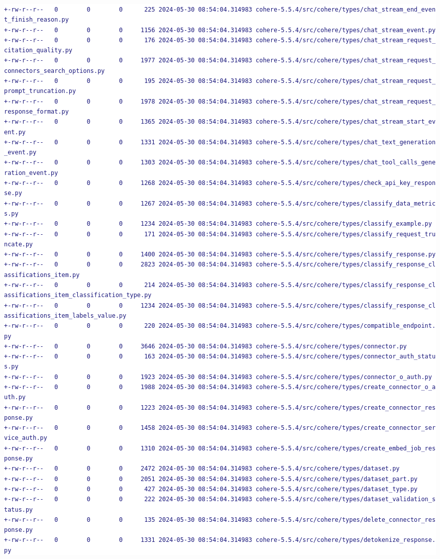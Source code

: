 ```diff
+-rw-r--r--   0        0        0      225 2024-05-30 08:54:04.314983 cohere-5.5.4/src/cohere/types/chat_stream_end_event_finish_reason.py
+-rw-r--r--   0        0        0     1156 2024-05-30 08:54:04.314983 cohere-5.5.4/src/cohere/types/chat_stream_event.py
+-rw-r--r--   0        0        0      176 2024-05-30 08:54:04.314983 cohere-5.5.4/src/cohere/types/chat_stream_request_citation_quality.py
+-rw-r--r--   0        0        0     1977 2024-05-30 08:54:04.314983 cohere-5.5.4/src/cohere/types/chat_stream_request_connectors_search_options.py
+-rw-r--r--   0        0        0      195 2024-05-30 08:54:04.314983 cohere-5.5.4/src/cohere/types/chat_stream_request_prompt_truncation.py
+-rw-r--r--   0        0        0     1978 2024-05-30 08:54:04.314983 cohere-5.5.4/src/cohere/types/chat_stream_request_response_format.py
+-rw-r--r--   0        0        0     1365 2024-05-30 08:54:04.314983 cohere-5.5.4/src/cohere/types/chat_stream_start_event.py
+-rw-r--r--   0        0        0     1331 2024-05-30 08:54:04.314983 cohere-5.5.4/src/cohere/types/chat_text_generation_event.py
+-rw-r--r--   0        0        0     1303 2024-05-30 08:54:04.314983 cohere-5.5.4/src/cohere/types/chat_tool_calls_generation_event.py
+-rw-r--r--   0        0        0     1268 2024-05-30 08:54:04.314983 cohere-5.5.4/src/cohere/types/check_api_key_response.py
+-rw-r--r--   0        0        0     1267 2024-05-30 08:54:04.314983 cohere-5.5.4/src/cohere/types/classify_data_metrics.py
+-rw-r--r--   0        0        0     1234 2024-05-30 08:54:04.314983 cohere-5.5.4/src/cohere/types/classify_example.py
+-rw-r--r--   0        0        0      171 2024-05-30 08:54:04.314983 cohere-5.5.4/src/cohere/types/classify_request_truncate.py
+-rw-r--r--   0        0        0     1400 2024-05-30 08:54:04.314983 cohere-5.5.4/src/cohere/types/classify_response.py
+-rw-r--r--   0        0        0     2823 2024-05-30 08:54:04.314983 cohere-5.5.4/src/cohere/types/classify_response_classifications_item.py
+-rw-r--r--   0        0        0      214 2024-05-30 08:54:04.314983 cohere-5.5.4/src/cohere/types/classify_response_classifications_item_classification_type.py
+-rw-r--r--   0        0        0     1234 2024-05-30 08:54:04.314983 cohere-5.5.4/src/cohere/types/classify_response_classifications_item_labels_value.py
+-rw-r--r--   0        0        0      220 2024-05-30 08:54:04.314983 cohere-5.5.4/src/cohere/types/compatible_endpoint.py
+-rw-r--r--   0        0        0     3646 2024-05-30 08:54:04.314983 cohere-5.5.4/src/cohere/types/connector.py
+-rw-r--r--   0        0        0      163 2024-05-30 08:54:04.314983 cohere-5.5.4/src/cohere/types/connector_auth_status.py
+-rw-r--r--   0        0        0     1923 2024-05-30 08:54:04.314983 cohere-5.5.4/src/cohere/types/connector_o_auth.py
+-rw-r--r--   0        0        0     1988 2024-05-30 08:54:04.314983 cohere-5.5.4/src/cohere/types/create_connector_o_auth.py
+-rw-r--r--   0        0        0     1223 2024-05-30 08:54:04.314983 cohere-5.5.4/src/cohere/types/create_connector_response.py
+-rw-r--r--   0        0        0     1458 2024-05-30 08:54:04.314983 cohere-5.5.4/src/cohere/types/create_connector_service_auth.py
+-rw-r--r--   0        0        0     1310 2024-05-30 08:54:04.314983 cohere-5.5.4/src/cohere/types/create_embed_job_response.py
+-rw-r--r--   0        0        0     2472 2024-05-30 08:54:04.314983 cohere-5.5.4/src/cohere/types/dataset.py
+-rw-r--r--   0        0        0     2051 2024-05-30 08:54:04.314983 cohere-5.5.4/src/cohere/types/dataset_part.py
+-rw-r--r--   0        0        0      427 2024-05-30 08:54:04.314983 cohere-5.5.4/src/cohere/types/dataset_type.py
+-rw-r--r--   0        0        0      222 2024-05-30 08:54:04.314983 cohere-5.5.4/src/cohere/types/dataset_validation_status.py
+-rw-r--r--   0        0        0      135 2024-05-30 08:54:04.314983 cohere-5.5.4/src/cohere/types/delete_connector_response.py
+-rw-r--r--   0        0        0     1331 2024-05-30 08:54:04.314983 cohere-5.5.4/src/cohere/types/detokenize_response.py
```